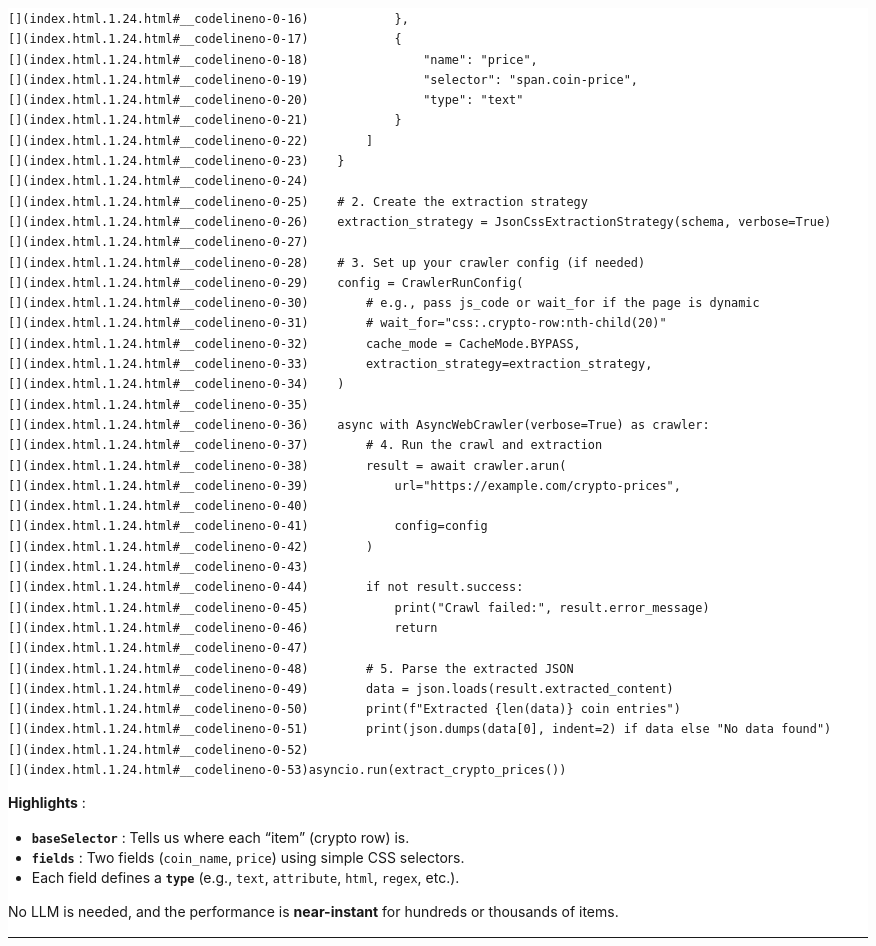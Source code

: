     [](index.html.1.24.html#__codelineno-0-16)            },
    [](index.html.1.24.html#__codelineno-0-17)            {
    [](index.html.1.24.html#__codelineno-0-18)                "name": "price",
    [](index.html.1.24.html#__codelineno-0-19)                "selector": "span.coin-price",
    [](index.html.1.24.html#__codelineno-0-20)                "type": "text"
    [](index.html.1.24.html#__codelineno-0-21)            }
    [](index.html.1.24.html#__codelineno-0-22)        ]
    [](index.html.1.24.html#__codelineno-0-23)    }
    [](index.html.1.24.html#__codelineno-0-24)
    [](index.html.1.24.html#__codelineno-0-25)    # 2. Create the extraction strategy
    [](index.html.1.24.html#__codelineno-0-26)    extraction_strategy = JsonCssExtractionStrategy(schema, verbose=True)
    [](index.html.1.24.html#__codelineno-0-27)
    [](index.html.1.24.html#__codelineno-0-28)    # 3. Set up your crawler config (if needed)
    [](index.html.1.24.html#__codelineno-0-29)    config = CrawlerRunConfig(
    [](index.html.1.24.html#__codelineno-0-30)        # e.g., pass js_code or wait_for if the page is dynamic
    [](index.html.1.24.html#__codelineno-0-31)        # wait_for="css:.crypto-row:nth-child(20)"
    [](index.html.1.24.html#__codelineno-0-32)        cache_mode = CacheMode.BYPASS,
    [](index.html.1.24.html#__codelineno-0-33)        extraction_strategy=extraction_strategy,
    [](index.html.1.24.html#__codelineno-0-34)    )
    [](index.html.1.24.html#__codelineno-0-35)
    [](index.html.1.24.html#__codelineno-0-36)    async with AsyncWebCrawler(verbose=True) as crawler:
    [](index.html.1.24.html#__codelineno-0-37)        # 4. Run the crawl and extraction
    [](index.html.1.24.html#__codelineno-0-38)        result = await crawler.arun(
    [](index.html.1.24.html#__codelineno-0-39)            url="https://example.com/crypto-prices",
    [](index.html.1.24.html#__codelineno-0-40)
    [](index.html.1.24.html#__codelineno-0-41)            config=config
    [](index.html.1.24.html#__codelineno-0-42)        )
    [](index.html.1.24.html#__codelineno-0-43)
    [](index.html.1.24.html#__codelineno-0-44)        if not result.success:
    [](index.html.1.24.html#__codelineno-0-45)            print("Crawl failed:", result.error_message)
    [](index.html.1.24.html#__codelineno-0-46)            return
    [](index.html.1.24.html#__codelineno-0-47)
    [](index.html.1.24.html#__codelineno-0-48)        # 5. Parse the extracted JSON
    [](index.html.1.24.html#__codelineno-0-49)        data = json.loads(result.extracted_content)
    [](index.html.1.24.html#__codelineno-0-50)        print(f"Extracted {len(data)} coin entries")
    [](index.html.1.24.html#__codelineno-0-51)        print(json.dumps(data[0], indent=2) if data else "No data found")
    [](index.html.1.24.html#__codelineno-0-52)
    [](index.html.1.24.html#__codelineno-0-53)asyncio.run(extract_crypto_prices())
    

**Highlights** :

  * **`baseSelector`** : Tells us where each “item” (crypto row) is. 
  * **`fields`** : Two fields (`coin_name`, `price`) using simple CSS selectors. 
  * Each field defines a **`type`** (e.g., `text`, `attribute`, `html`, `regex`, etc.).



No LLM is needed, and the performance is **near-instant** for hundreds or thousands of items.

* * *
